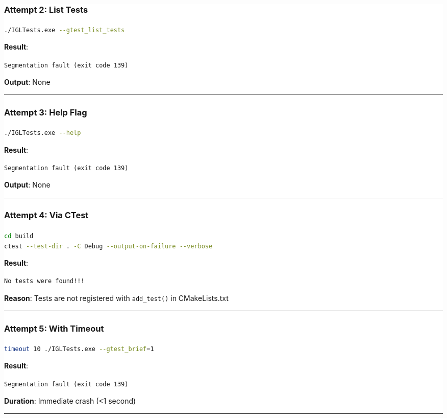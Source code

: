 
### Attempt 2: List Tests
```bash
./IGLTests.exe --gtest_list_tests
```

**Result**:
```
Segmentation fault (exit code 139)
```

**Output**: None

---

### Attempt 3: Help Flag
```bash
./IGLTests.exe --help
```

**Result**:
```
Segmentation fault (exit code 139)
```

**Output**: None

---

### Attempt 4: Via CTest
```bash
cd build
ctest --test-dir . -C Debug --output-on-failure --verbose
```

**Result**:
```
No tests were found!!!
```

**Reason**: Tests are not registered with `add_test()` in CMakeLists.txt

---

### Attempt 5: With Timeout
```bash
timeout 10 ./IGLTests.exe --gtest_brief=1
```

**Result**:
```
Segmentation fault (exit code 139)
```

**Duration**: Immediate crash (<1 second)

---
